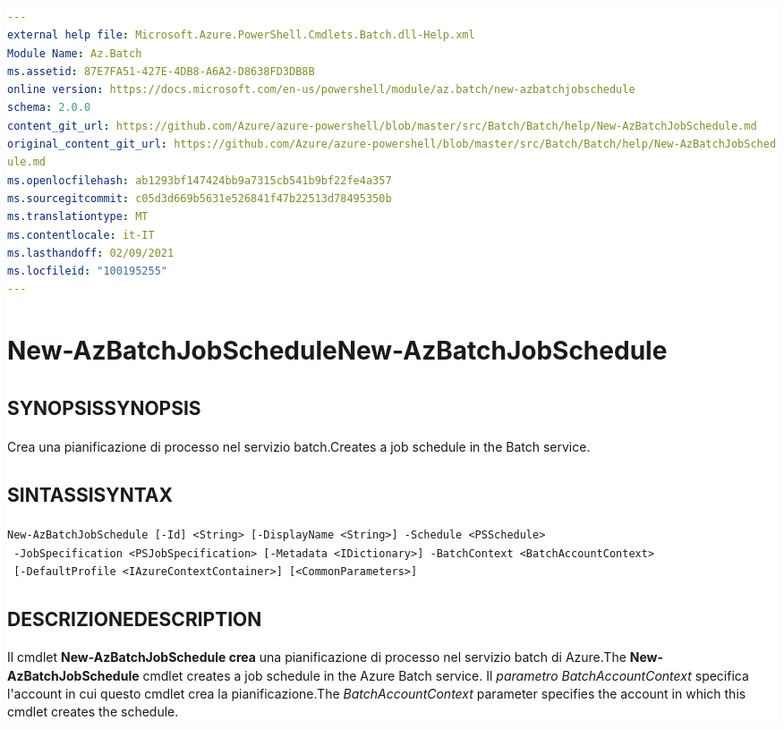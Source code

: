 ```yaml
---
external help file: Microsoft.Azure.PowerShell.Cmdlets.Batch.dll-Help.xml
Module Name: Az.Batch
ms.assetid: 87E7FA51-427E-4DB8-A6A2-D8638FD3DB8B
online version: https://docs.microsoft.com/en-us/powershell/module/az.batch/new-azbatchjobschedule
schema: 2.0.0
content_git_url: https://github.com/Azure/azure-powershell/blob/master/src/Batch/Batch/help/New-AzBatchJobSchedule.md
original_content_git_url: https://github.com/Azure/azure-powershell/blob/master/src/Batch/Batch/help/New-AzBatchJobSchedule.md
ms.openlocfilehash: ab1293bf147424bb9a7315cb541b9bf22fe4a357
ms.sourcegitcommit: c05d3d669b5631e526841f47b22513d78495350b
ms.translationtype: MT
ms.contentlocale: it-IT
ms.lasthandoff: 02/09/2021
ms.locfileid: "100195255"
---
```

# <span data-ttu-id="239ae-101">New-AzBatchJobSchedule</span><span class="sxs-lookup"><span data-stu-id="239ae-101">New-AzBatchJobSchedule</span></span>

## <span data-ttu-id="239ae-102">SYNOPSIS</span><span class="sxs-lookup"><span data-stu-id="239ae-102">SYNOPSIS</span></span>
<span data-ttu-id="239ae-103">Crea una pianificazione di processo nel servizio batch.</span><span class="sxs-lookup"><span data-stu-id="239ae-103">Creates a job schedule in the Batch service.</span></span>

## <span data-ttu-id="239ae-104">SINTASSI</span><span class="sxs-lookup"><span data-stu-id="239ae-104">SYNTAX</span></span>

```
New-AzBatchJobSchedule [-Id] <String> [-DisplayName <String>] -Schedule <PSSchedule>
 -JobSpecification <PSJobSpecification> [-Metadata <IDictionary>] -BatchContext <BatchAccountContext>
 [-DefaultProfile <IAzureContextContainer>] [<CommonParameters>]
```

## <span data-ttu-id="239ae-105">DESCRIZIONE</span><span class="sxs-lookup"><span data-stu-id="239ae-105">DESCRIPTION</span></span>
<span data-ttu-id="239ae-106">Il cmdlet **New-AzBatchJobSchedule crea** una pianificazione di processo nel servizio batch di Azure.</span><span class="sxs-lookup"><span data-stu-id="239ae-106">The **New-AzBatchJobSchedule** cmdlet creates a job schedule in the Azure Batch service.</span></span>
<span data-ttu-id="239ae-107">Il *parametro BatchAccountContext* specifica l'account in cui questo cmdlet crea la pianificazione.</span><span class="sxs-lookup"><span data-stu-id="239ae-107">The *BatchAccountContext* parameter specifies the account in which this cmdlet creates the schedule.</span></span>
